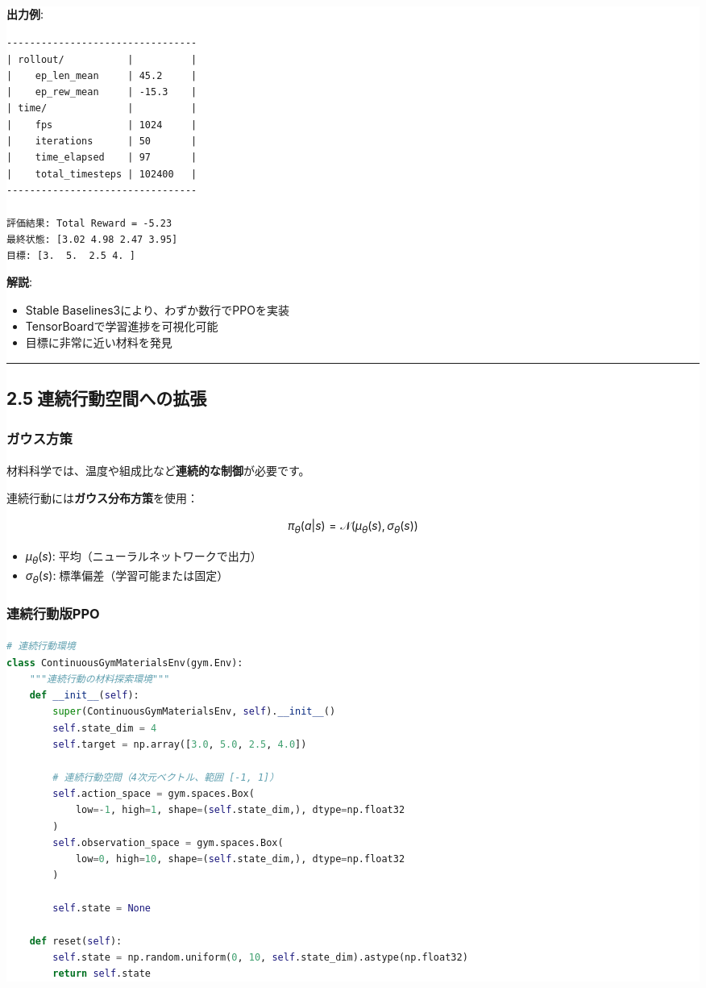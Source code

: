 ```python
```

**出力例**:
```
---------------------------------
| rollout/           |          |
|    ep_len_mean     | 45.2     |
|    ep_rew_mean     | -15.3    |
| time/              |          |
|    fps             | 1024     |
|    iterations      | 50       |
|    time_elapsed    | 97       |
|    total_timesteps | 102400   |
---------------------------------

評価結果: Total Reward = -5.23
最終状態: [3.02 4.98 2.47 3.95]
目標: [3.  5.  2.5 4. ]
```

**解説**:
- Stable Baselines3により、わずか数行でPPOを実装
- TensorBoardで学習進捗を可視化可能
- 目標に非常に近い材料を発見

---

## 2.5 連続行動空間への拡張

### ガウス方策

材料科学では、温度や組成比など**連続的な制御**が必要です。

連続行動には**ガウス分布方策**を使用：

$$
\pi_\theta(a|s) = \mathcal{N}(\mu_\theta(s), \sigma_\theta(s))
$$

- $\mu_\theta(s)$: 平均（ニューラルネットワークで出力）
- $\sigma_\theta(s)$: 標準偏差（学習可能または固定）

### 連続行動版PPO

```python
# 連続行動環境
class ContinuousGymMaterialsEnv(gym.Env):
    """連続行動の材料探索環境"""
    def __init__(self):
        super(ContinuousGymMaterialsEnv, self).__init__()
        self.state_dim = 4
        self.target = np.array([3.0, 5.0, 2.5, 4.0])

        # 連続行動空間（4次元ベクトル、範囲 [-1, 1]）
        self.action_space = gym.spaces.Box(
            low=-1, high=1, shape=(self.state_dim,), dtype=np.float32
        )
        self.observation_space = gym.spaces.Box(
            low=0, high=10, shape=(self.state_dim,), dtype=np.float32
        )

        self.state = None

    def reset(self):
        self.state = np.random.uniform(0, 10, self.state_dim).astype(np.float32)
        return self.state
```